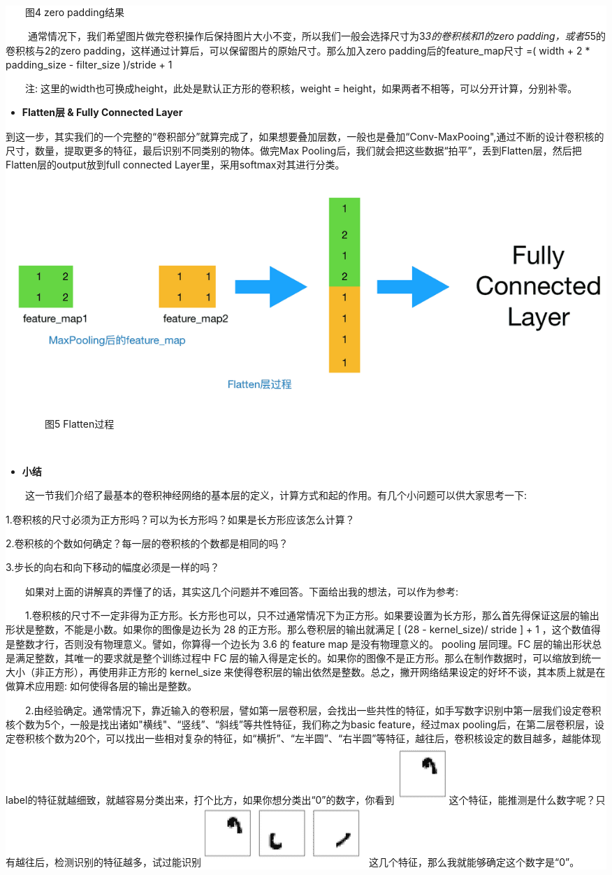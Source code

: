 　　图4 zero padding结果

 　　通常情况下，我们希望图片做完卷积操作后保持图片大小不变，所以我们一般会选择尺寸为3*3的卷积核和1的zero padding，或者5*5的卷积核与2的zero padding，这样通过计算后，可以保留图片的原始尺寸。那么加入zero padding后的feature_map尺寸 =( width + 2 * padding_size - filter_size )/stride + 1

　　注: 这里的width也可换成height，此处是默认正方形的卷积核，weight = height，如果两者不相等，可以分开计算，分别补零。

* **Flatten层 & Fully Connected Layer**

到这一步，其实我们的一个完整的“卷积部分”就算完成了，如果想要叠加层数，一般也是叠加“Conv-MaxPooing",通过不断的设计卷积核的尺寸，数量，提取更多的特征，最后识别不同类别的物体。做完Max Pooling后，我们就会把这些数据“拍平”，丢到Flatten层，然后把Flatten层的output放到full connected Layer里，采用softmax对其进行分类。

![](img/CNN原理/853467-20171104142200763-1912037434.png)

　　　　图5 Flatten过程

　　

* **小结**

　　这一节我们介绍了最基本的卷积神经网络的基本层的定义，计算方式和起的作用。有几个小问题可以供大家思考一下: 　

1.卷积核的尺寸必须为正方形吗？可以为长方形吗？如果是长方形应该怎么计算？

2.卷积核的个数如何确定？每一层的卷积核的个数都是相同的吗？ 

3.步长的向右和向下移动的幅度必须是一样的吗？

　　如果对上面的讲解真的弄懂了的话，其实这几个问题并不难回答。下面给出我的想法，可以作为参考: 

　　1.卷积核的尺寸不一定非得为正方形。长方形也可以，只不过通常情况下为正方形。如果要设置为长方形，那么首先得保证这层的输出形状是整数，不能是小数。如果你的图像是边长为 28 的正方形。那么卷积层的输出就满足 [ (28 - kernel_size)/ stride ] + 1 ，这个数值得是整数才行，否则没有物理意义。譬如，你算得一个边长为 3.6 的 feature map 是没有物理意义的。 pooling 层同理。FC 层的输出形状总是满足整数，其唯一的要求就是整个训练过程中 FC 层的输入得是定长的。如果你的图像不是正方形。那么在制作数据时，可以缩放到统一大小（非正方形），再使用非正方形的 kernel_size 来使得卷积层的输出依然是整数。总之，撇开网络结果设定的好坏不谈，其本质上就是在做算术应用题: 如何使得各层的输出是整数。


　　2.由经验确定。通常情况下，靠近输入的卷积层，譬如第一层卷积层，会找出一些共性的特征，如手写数字识别中第一层我们设定卷积核个数为5个，一般是找出诸如"横线"、“竖线”、“斜线”等共性特征，我们称之为basic feature，经过max pooling后，在第二层卷积层，设定卷积核个数为20个，可以找出一些相对复杂的特征，如“横折”、“左半圆”、“右半圆”等特征，越往后，卷积核设定的数目越多，越能体现label的特征就越细致，就越容易分类出来，打个比方，如果你想分类出“0”的数字，你看到![](img/CNN原理/853467-20171031231438107-1902818098.png)这个特征，能推测是什么数字呢？只有越往后，检测识别的特征越多，试过能识别![](img/CNN原理/853467-20171101085737623-1572944193.png)这几个特征，那么我就能够确定这个数字是“0”。
